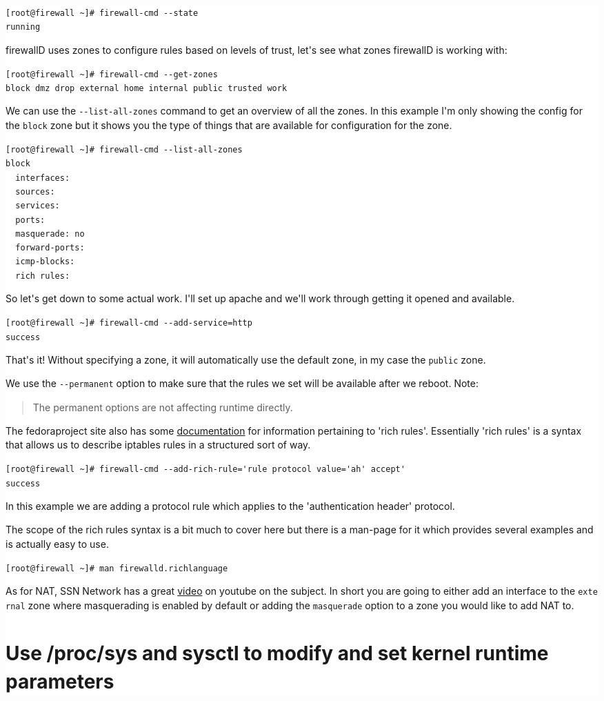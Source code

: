     [root@firewall ~]# firewall-cmd --state
    running

firewallD uses zones to configure rules based on levels of trust, let's see what zones firewallD is working with:

    [root@firewall ~]# firewall-cmd --get-zones
    block dmz drop external home internal public trusted work

We can use the `--list-all-zones` command to get an overview of all the zones. In this example I'm only showing the config for the `block` zone but it shows you the type of things that are available for configuration for the zone.

    [root@firewall ~]# firewall-cmd --list-all-zones
    block
      interfaces: 
      sources: 
      services: 
      ports: 
      masquerade: no
      forward-ports: 
      icmp-blocks: 
      rich rules: 

So let's get down to some actual work. I'll set up apache and we'll work through getting it opened and available.

    [root@firewall ~]# firewall-cmd --add-service=http
    success

That's it! Without specifying a zone, it will automatically use the default zone, in my case the `public` zone. 

We use the `--permanent` option to make sure that the rules we set will be available after we reboot. Note:

> The permanent options are not affecting runtime directly.

The fedoraproject site also has some [documentation][7] for information pertaining to 'rich rules'. Essentially 'rich rules' is a syntax that allows us to describe iptables rules in a structured sort of way.

    [root@firewall ~]# firewall-cmd --add-rich-rule='rule protocol value='ah' accept'
    success

In this example we are adding a protocol rule which applies to the 'authentication header' protocol.

The scope of the rich rules syntax is a bit much to cover here but there is a man-page for it which provides several examples and is actually easy to use.

    [root@firewall ~]# man firewalld.richlanguage

As for NAT, SSN Network has a great [video][8] on youtube on the subject. In short you are going to either add an interface to the `external` zone where masquerading  is enabled by default or adding the `masquerade` option to a zone you would like to add NAT to.


# Use /proc/sys and sysctl to modify and set kernel runtime parameters <a name="obj5"></a>


[1]: http://www.redhat.com/en/services/training/ex300-red-hat-certified-engineer-rhce-exam
[2]: https://access.redhat.com/documentation/en-US/Red_Hat_Enterprise_Linux/7/html/Networking_Guide/ch-Configure_Network_Teaming.html
[3]: https://access.redhat.com/documentation/en-US/Red_Hat_Enterprise_Linux/7/html/Networking_Guide/sec-Using_the_Command_Line_Interface.html#sec-Static-Routes_and_the_Default_Gateway
[4]: http://www.amazon.com/Michael-Jang-RHCSA-Linux-Certification/dp/B00HTK0VHG/ref=sr_1_3?s=books&ie=UTF8&qid=1416963251&sr=1-3
[5]: http://www.server-world.info/en/note?os=CentOS_7&p=iscsi
[6]: https://fedoraproject.org/wiki/FirewallD
[7]: http://fedoraproject.org/wiki/Features/FirewalldRichLanguage
[8]: https://www.youtube.com/watch?v=stdqaG-DMv8
[9]: http://linuxadministration.us/